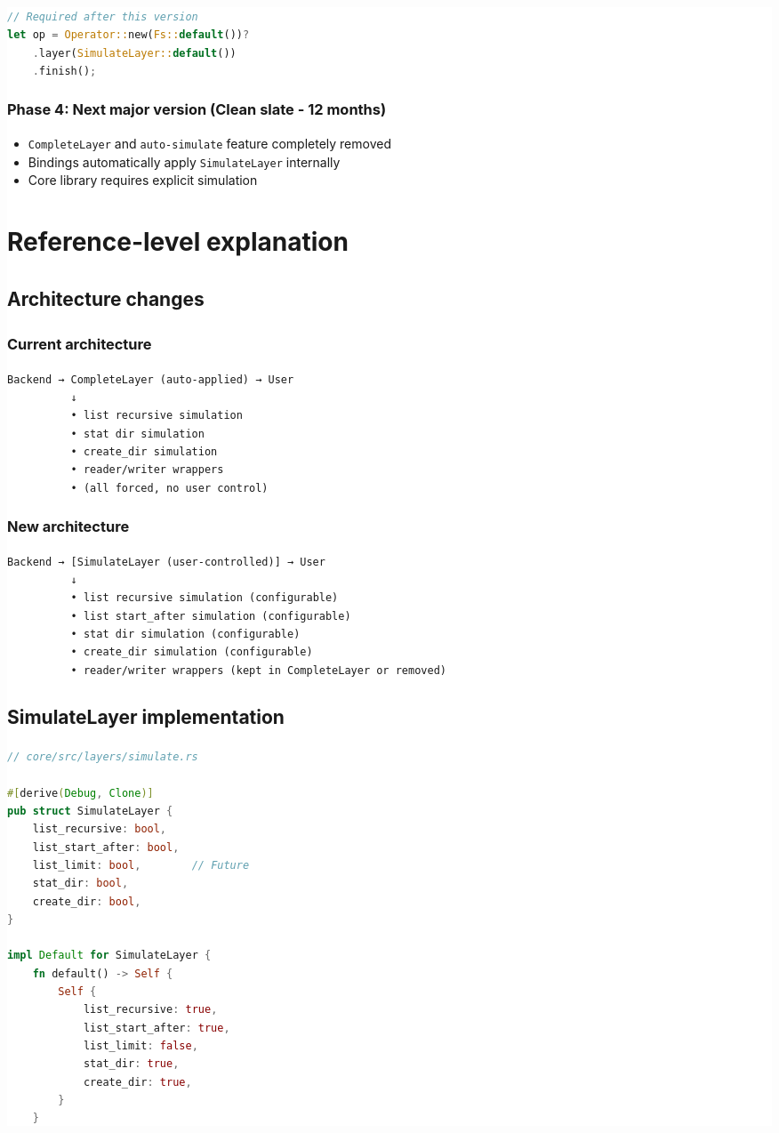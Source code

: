 ```rust
// Required after this version
let op = Operator::new(Fs::default())?
    .layer(SimulateLayer::default())
    .finish();
```

### Phase 4: Next major version (Clean slate - 12 months)
- `CompleteLayer` and `auto-simulate` feature completely removed
- Bindings automatically apply `SimulateLayer` internally
- Core library requires explicit simulation

# Reference-level explanation

## Architecture changes

### Current architecture
```
Backend → CompleteLayer (auto-applied) → User
          ↓
          • list recursive simulation
          • stat dir simulation  
          • create_dir simulation
          • reader/writer wrappers
          • (all forced, no user control)
```

### New architecture
```
Backend → [SimulateLayer (user-controlled)] → User
          ↓
          • list recursive simulation (configurable)
          • list start_after simulation (configurable)
          • stat dir simulation (configurable)
          • create_dir simulation (configurable)
          • reader/writer wrappers (kept in CompleteLayer or removed)
```

## SimulateLayer implementation

```rust
// core/src/layers/simulate.rs

#[derive(Debug, Clone)]
pub struct SimulateLayer {
    list_recursive: bool,
    list_start_after: bool,
    list_limit: bool,        // Future
    stat_dir: bool,
    create_dir: bool,
}

impl Default for SimulateLayer {
    fn default() -> Self {
        Self {
            list_recursive: true,
            list_start_after: true,
            list_limit: false,
            stat_dir: true,
            create_dir: true,
        }
    }
```